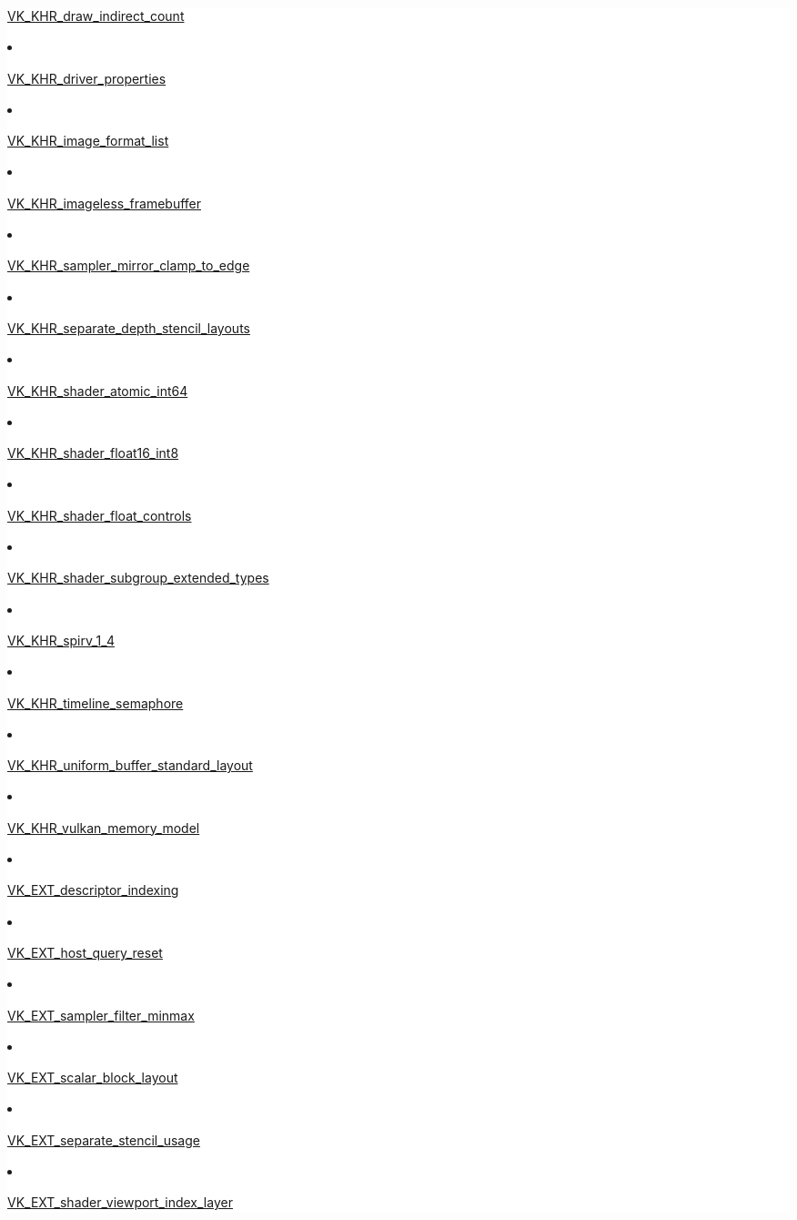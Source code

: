 <p><a href="#VK_KHR_draw_indirect_count">VK_KHR_draw_indirect_count</a></p>
</li>
<li>
<p><a href="#VK_KHR_driver_properties">VK_KHR_driver_properties</a></p>
</li>
<li>
<p><a href="#VK_KHR_image_format_list">VK_KHR_image_format_list</a></p>
</li>
<li>
<p><a href="#VK_KHR_imageless_framebuffer">VK_KHR_imageless_framebuffer</a></p>
</li>
<li>
<p><a href="#VK_KHR_sampler_mirror_clamp_to_edge">VK_KHR_sampler_mirror_clamp_to_edge</a></p>
</li>
<li>
<p><a href="#VK_KHR_separate_depth_stencil_layouts">VK_KHR_separate_depth_stencil_layouts</a></p>
</li>
<li>
<p><a href="#VK_KHR_shader_atomic_int64">VK_KHR_shader_atomic_int64</a></p>
</li>
<li>
<p><a href="#VK_KHR_shader_float16_int8">VK_KHR_shader_float16_int8</a></p>
</li>
<li>
<p><a href="#VK_KHR_shader_float_controls">VK_KHR_shader_float_controls</a></p>
</li>
<li>
<p><a href="#VK_KHR_shader_subgroup_extended_types">VK_KHR_shader_subgroup_extended_types</a></p>
</li>
<li>
<p><a href="#VK_KHR_spirv_1_4">VK_KHR_spirv_1_4</a></p>
</li>
<li>
<p><a href="https://www.khronos.org/blog/vulkan-timeline-semaphores">VK_KHR_timeline_semaphore</a></p>
</li>
<li>
<p><a href="#VK_KHR_uniform_buffer_standard_layout">VK_KHR_uniform_buffer_standard_layout</a></p>
</li>
<li>
<p><a href="#VK_KHR_vulkan_memory_model">VK_KHR_vulkan_memory_model</a></p>
</li>
<li>
<p><a href="#VK_EXT_descriptor_indexing">VK_EXT_descriptor_indexing</a></p>
</li>
<li>
<p><a href="#VK_EXT_host_query_reset">VK_EXT_host_query_reset</a></p>
</li>
<li>
<p><a href="#VK_EXT_sampler_filter_minmax">VK_EXT_sampler_filter_minmax</a></p>
</li>
<li>
<p><a href="#VK_EXT_scalar_block_layout">VK_EXT_scalar_block_layout</a></p>
</li>
<li>
<p><a href="#VK_EXT_separate_stencil_usage">VK_EXT_separate_stencil_usage</a></p>
</li>
<li>
<p><a href="#VK_EXT_shader_viewport_index_layer">VK_EXT_shader_viewport_index_layer</a></p>
</li>
</ul>
</div>
</div>
<div class="sect2">